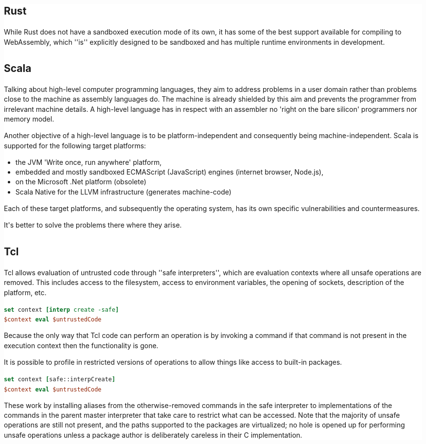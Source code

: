 

## Rust


While Rust does not have a sandboxed execution mode of its own, it has some of the best support available for compiling to WebAssembly, which ''is'' explicitly designed to be sandboxed and has multiple runtime environments in development.


## Scala


Talking about high-level computer programming languages, they aim to address problems in a user domain rather than problems close to the machine as assembly languages do. The machine is already shielded by this aim and prevents the programmer from irrelevant machine details. A high-level language has in respect with an assembler no 'right on the bare silicon' programmers nor memory model.

Another objective of a high-level language is to be platform-independent and consequently being machine-independent.
Scala is supported for the following target platforms:
* the JVM 'Write once, run anywhere' platform,
* embedded and mostly sandboxed ECMAScript (JavaScript) engines (internet browser, Node.js),
* on the Microsoft .Net platform (obsolete)
* Scala Native for the LLVM infrastructure (generates machine-code)


Each of these target platforms, and subsequently the operating system, has its own specific vulnerabilities and countermeasures.

It's better to solve the problems there where they arise.


## Tcl

Tcl allows evaluation of untrusted code through ''safe interpreters'', which are evaluation contexts where all unsafe operations are removed. This includes access to the filesystem, access to environment variables, the opening of sockets, description of the platform, etc.

```tcl
set context [interp create -safe]
$context eval $untrustedCode
```

Because the only way that Tcl code can perform an operation is by invoking a command if that command is not present in the execution context then the functionality is gone.

It is possible to profile in restricted versions of operations to allow things like access to built-in packages.

```tcl
set context [safe::interpCreate]
$context eval $untrustedCode
```

These work by installing aliases from the otherwise-removed commands in the safe interpreter to implementations of the commands in the parent master interpreter that take care to restrict what can be accessed. Note that the majority of unsafe operations are still not present, and the paths supported to the packages are virtualized; no hole is opened up for performing unsafe operations unless a package author is deliberately careless in their C implementation.

